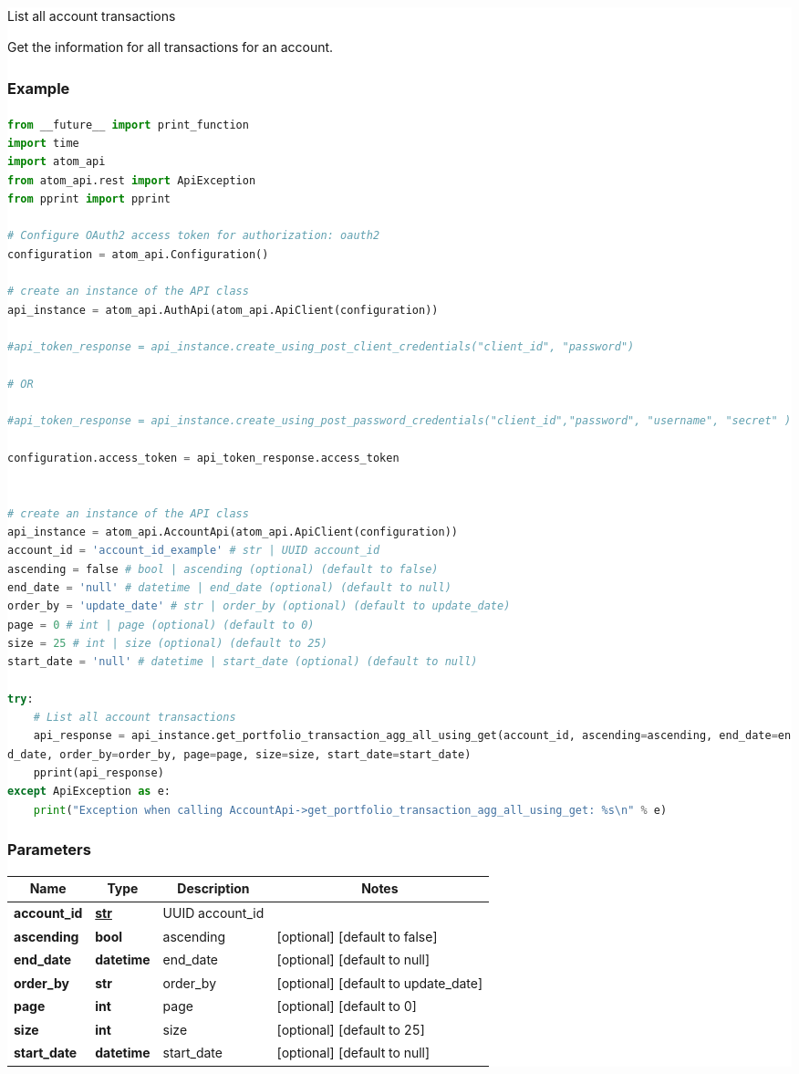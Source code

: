 List all account transactions

Get the information for all transactions for an account.

### Example
```python
from __future__ import print_function
import time
import atom_api
from atom_api.rest import ApiException
from pprint import pprint

# Configure OAuth2 access token for authorization: oauth2
configuration = atom_api.Configuration()

# create an instance of the API class
api_instance = atom_api.AuthApi(atom_api.ApiClient(configuration))

#api_token_response = api_instance.create_using_post_client_credentials("client_id", "password")

# OR

#api_token_response = api_instance.create_using_post_password_credentials("client_id","password", "username", "secret" )

configuration.access_token = api_token_response.access_token


# create an instance of the API class
api_instance = atom_api.AccountApi(atom_api.ApiClient(configuration))
account_id = 'account_id_example' # str | UUID account_id
ascending = false # bool | ascending (optional) (default to false)
end_date = 'null' # datetime | end_date (optional) (default to null)
order_by = 'update_date' # str | order_by (optional) (default to update_date)
page = 0 # int | page (optional) (default to 0)
size = 25 # int | size (optional) (default to 25)
start_date = 'null' # datetime | start_date (optional) (default to null)

try:
    # List all account transactions
    api_response = api_instance.get_portfolio_transaction_agg_all_using_get(account_id, ascending=ascending, end_date=end_date, order_by=order_by, page=page, size=size, start_date=start_date)
    pprint(api_response)
except ApiException as e:
    print("Exception when calling AccountApi->get_portfolio_transaction_agg_all_using_get: %s\n" % e)
```

### Parameters

Name | Type | Description  | Notes
------------- | ------------- | ------------- | -------------
 **account_id** | [**str**](.md)| UUID account_id | 
 **ascending** | **bool**| ascending | [optional] [default to false]
 **end_date** | **datetime**| end_date | [optional] [default to null]
 **order_by** | **str**| order_by | [optional] [default to update_date]
 **page** | **int**| page | [optional] [default to 0]
 **size** | **int**| size | [optional] [default to 25]
 **start_date** | **datetime**| start_date | [optional] [default to null]
